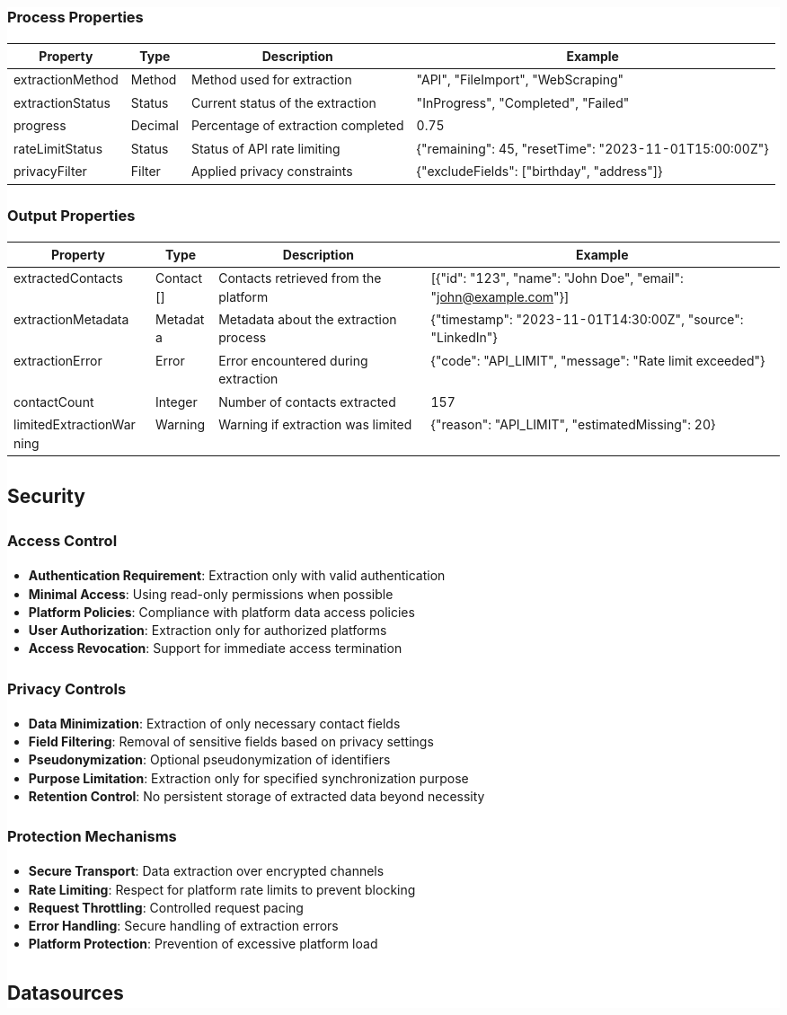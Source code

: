 ### Process Properties
| Property | Type | Description | Example |
|----------|------|-------------|---------|
| extractionMethod | Method | Method used for extraction | "API", "FileImport", "WebScraping" |
| extractionStatus | Status | Current status of the extraction | "InProgress", "Completed", "Failed" |
| progress | Decimal | Percentage of extraction completed | 0.75 |
| rateLimitStatus | Status | Status of API rate limiting | {"remaining": 45, "resetTime": "2023-11-01T15:00:00Z"} |
| privacyFilter | Filter | Applied privacy constraints | {"excludeFields": ["birthday", "address"]} |

### Output Properties
| Property | Type | Description | Example |
|----------|------|-------------|---------|
| extractedContacts | Contact[] | Contacts retrieved from the platform | [{"id": "123", "name": "John Doe", "email": "john@example.com"}] |
| extractionMetadata | Metadata | Metadata about the extraction process | {"timestamp": "2023-11-01T14:30:00Z", "source": "LinkedIn"} |
| extractionError | Error | Error encountered during extraction | {"code": "API_LIMIT", "message": "Rate limit exceeded"} |
| contactCount | Integer | Number of contacts extracted | 157 |
| limitedExtractionWarning | Warning | Warning if extraction was limited | {"reason": "API_LIMIT", "estimatedMissing": 20} |

## Security

### Access Control
- **Authentication Requirement**: Extraction only with valid authentication
- **Minimal Access**: Using read-only permissions when possible
- **Platform Policies**: Compliance with platform data access policies
- **User Authorization**: Extraction only for authorized platforms
- **Access Revocation**: Support for immediate access termination

### Privacy Controls
- **Data Minimization**: Extraction of only necessary contact fields
- **Field Filtering**: Removal of sensitive fields based on privacy settings
- **Pseudonymization**: Optional pseudonymization of identifiers
- **Purpose Limitation**: Extraction only for specified synchronization purpose
- **Retention Control**: No persistent storage of extracted data beyond necessity

### Protection Mechanisms
- **Secure Transport**: Data extraction over encrypted channels
- **Rate Limiting**: Respect for platform rate limits to prevent blocking
- **Request Throttling**: Controlled request pacing
- **Error Handling**: Secure handling of extraction errors
- **Platform Protection**: Prevention of excessive platform load

## Datasources
